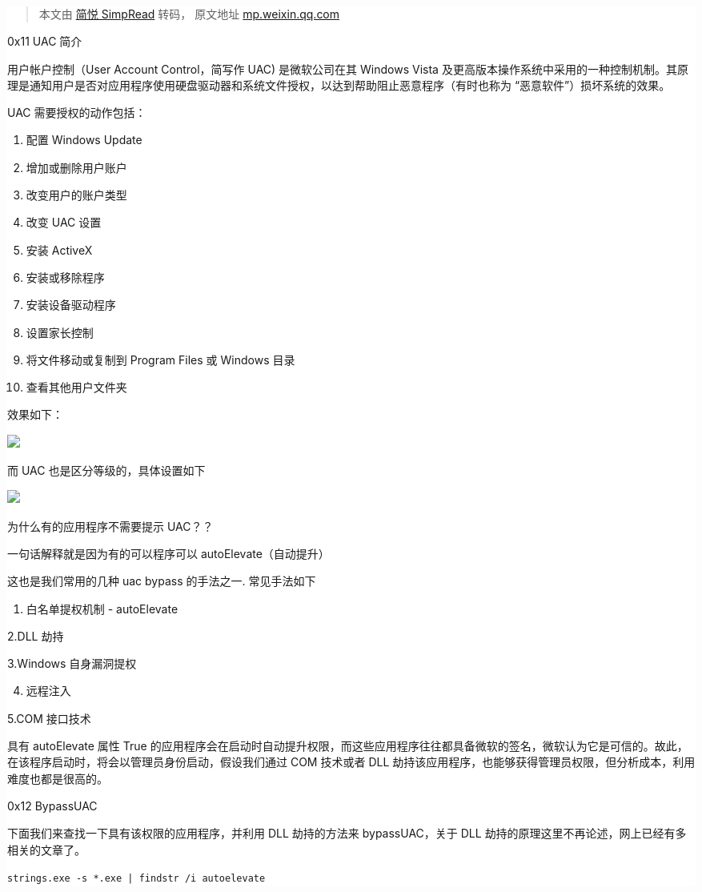 > 本文由 [简悦 SimpRead](http://ksria.com/simpread/) 转码， 原文地址 [mp.weixin.qq.com](https://mp.weixin.qq.com/s/A72otmLwZm6WZfHQWzVp_w)

0x11 UAC 简介

用户帐户控制（User Account Control，简写作 UAC) 是微软公司在其 Windows Vista 及更高版本操作系统中采用的一种控制机制。其原理是通知用户是否对应用程序使用硬盘驱动器和系统文件授权，以达到帮助阻止恶意程序（有时也称为 “恶意软件”）损坏系统的效果。

UAC 需要授权的动作包括：

1. 配置 Windows Update

2. 增加或删除用户账户

3. 改变用户的账户类型

4. 改变 UAC 设置

6. 安装 ActiveX

6. 安装或移除程序

7. 安装设备驱动程序

8. 设置家长控制

9. 将文件移动或复制到 Program Files 或 Windows 目录

10. 查看其他用户文件夹

效果如下：

![](https://mmbiz.qpic.cn/mmbiz_png/mj7qfictF08V9g3l28vtErBV8evRgfdXOLU3IyEXTeCxJRXIjiar5gqTYickxweT97jibibLVIgW32gwlDhXpK73vbg/640?wx_fmt=png)

而 UAC 也是区分等级的，具体设置如下

![](https://mmbiz.qpic.cn/mmbiz_png/mj7qfictF08V9g3l28vtErBV8evRgfdXOWHMLa1cK04ExhjX6GNEu43H9DBI8QJOP1bBGdD7oSeJpfED38rN3Ug/640?wx_fmt=png)

为什么有的应用程序不需要提示 UAC？？

一句话解释就是因为有的可以程序可以 autoElevate（自动提升）

这也是我们常用的几种 uac bypass 的手法之一. 常见手法如下

1. 白名单提权机制 - autoElevate

2.DLL 劫持

3.Windows 自身漏洞提权

4. 远程注入

5.COM 接口技术

具有 autoElevate 属性 True 的应用程序会在启动时自动提升权限，而这些应用程序往往都具备微软的签名，微软认为它是可信的。故此，在该程序启动时，将会以管理员身份启动，假设我们通过 COM 技术或者 DLL 劫持该应用程序，也能够获得管理员权限，但分析成本，利用难度也都是很高的。

0x12 BypassUAC

下面我们来查找一下具有该权限的应用程序，并利用 DLL 劫持的方法来 bypassUAC，关于 DLL 劫持的原理这里不再论述，网上已经有多相关的文章了。

```
strings.exe -s *.exe | findstr /i autoelevate
```

